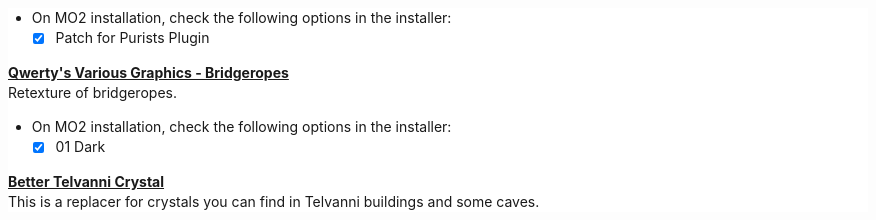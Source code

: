 * On MO2 installation, check the following options in the installer:
  * [x] Patch for Purists Plugin

[**Qwerty's Various Graphics - Bridgeropes**](https://www.nexusmods.com/morrowind/mods/46026)\
Retexture of bridgeropes.

* On MO2 installation, check the following options in the installer:
  * [x] 01 Dark

[**Better Telvanni Crystal**](https://www.nexusmods.com/morrowind/mods/50818)\
This is a replacer for crystals you can find in Telvanni buildings and some caves.

